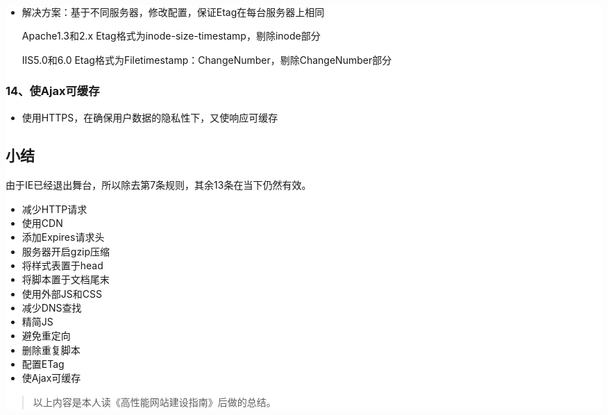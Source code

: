 - 解决方案：基于不同服务器，修改配置，保证Etag在每台服务器上相同

  Apache1.3和2.x Etag格式为inode-size-timestamp，剔除inode部分
  
  IIS5.0和6.0 Etag格式为Filetimestamp：ChangeNumber，剔除ChangeNumber部分

### 14、使Ajax可缓存
- 使用HTTPS，在确保用户数据的隐私性下，又使响应可缓存

## 小结
由于IE已经退出舞台，所以除去第7条规则，其余13条在当下仍然有效。
- 减少HTTP请求
- 使用CDN
- 添加Expires请求头
- 服务器开启gzip压缩
- 将样式表置于head
- 将脚本置于文档尾末
- 使用外部JS和CSS
- 减少DNS查找
- 精简JS
- 避免重定向
- 删除重复脚本
- 配置ETag
- 使Ajax可缓存

> 以上内容是本人读《高性能网站建设指南》后做的总结。
